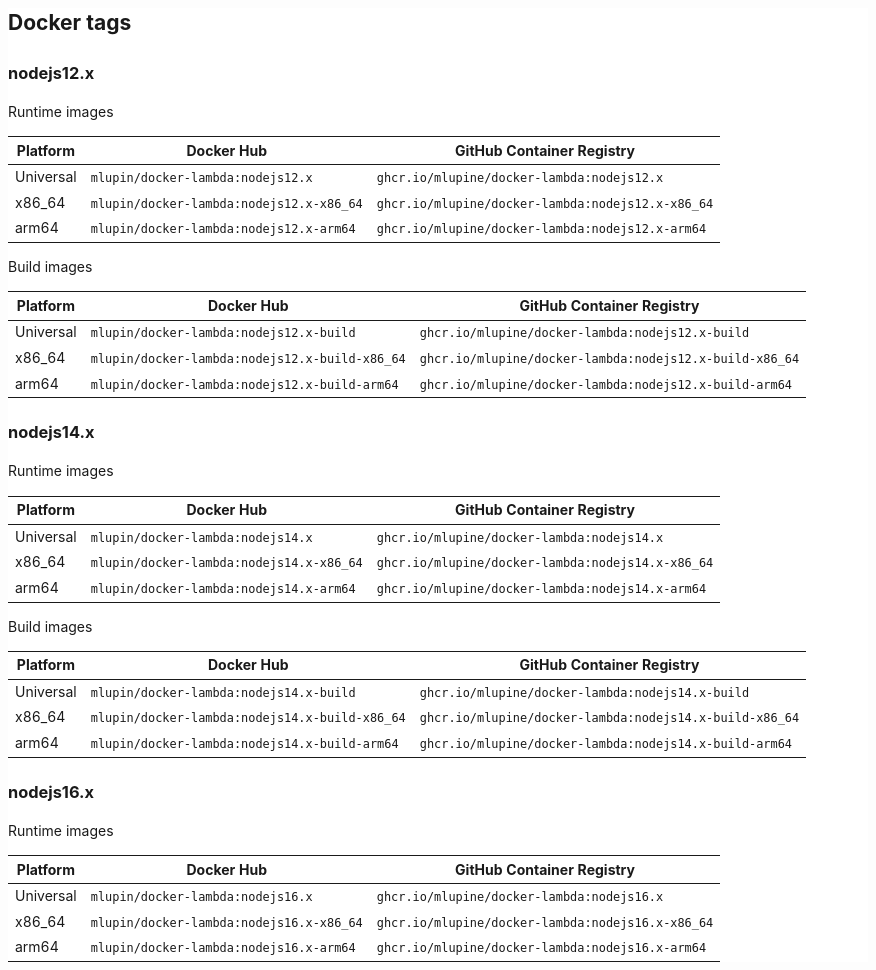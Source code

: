
## Docker tags

### nodejs12.x

Runtime images

| Platform  | Docker Hub                               | GitHub Container Registry                         |
| --------- | ---------------------------------------- | ------------------------------------------------- |
| Universal | `mlupin/docker-lambda:nodejs12.x`        | `ghcr.io/mlupine/docker-lambda:nodejs12.x`        |
| x86_64    | `mlupin/docker-lambda:nodejs12.x-x86_64` | `ghcr.io/mlupine/docker-lambda:nodejs12.x-x86_64` |
| arm64     | `mlupin/docker-lambda:nodejs12.x-arm64`  | `ghcr.io/mlupine/docker-lambda:nodejs12.x-arm64`  |

Build images

| Platform  | Docker Hub                                     | GitHub Container Registry                               |
| --------- | ---------------------------------------------- | ------------------------------------------------------- |
| Universal | `mlupin/docker-lambda:nodejs12.x-build`        | `ghcr.io/mlupine/docker-lambda:nodejs12.x-build`        |
| x86_64    | `mlupin/docker-lambda:nodejs12.x-build-x86_64` | `ghcr.io/mlupine/docker-lambda:nodejs12.x-build-x86_64` |
| arm64     | `mlupin/docker-lambda:nodejs12.x-build-arm64`  | `ghcr.io/mlupine/docker-lambda:nodejs12.x-build-arm64`  |

### nodejs14.x

Runtime images

| Platform  | Docker Hub                               | GitHub Container Registry                         |
| --------- | ---------------------------------------- | ------------------------------------------------- |
| Universal | `mlupin/docker-lambda:nodejs14.x`        | `ghcr.io/mlupine/docker-lambda:nodejs14.x`        |
| x86_64    | `mlupin/docker-lambda:nodejs14.x-x86_64` | `ghcr.io/mlupine/docker-lambda:nodejs14.x-x86_64` |
| arm64     | `mlupin/docker-lambda:nodejs14.x-arm64`  | `ghcr.io/mlupine/docker-lambda:nodejs14.x-arm64`  |

Build images

| Platform  | Docker Hub                                     | GitHub Container Registry                               |
| --------- | ---------------------------------------------- | ------------------------------------------------------- |
| Universal | `mlupin/docker-lambda:nodejs14.x-build`        | `ghcr.io/mlupine/docker-lambda:nodejs14.x-build`        |
| x86_64    | `mlupin/docker-lambda:nodejs14.x-build-x86_64` | `ghcr.io/mlupine/docker-lambda:nodejs14.x-build-x86_64` |
| arm64     | `mlupin/docker-lambda:nodejs14.x-build-arm64`  | `ghcr.io/mlupine/docker-lambda:nodejs14.x-build-arm64`  |

### nodejs16.x

Runtime images

| Platform  | Docker Hub                               | GitHub Container Registry                         |
| --------- | ---------------------------------------- | ------------------------------------------------- |
| Universal | `mlupin/docker-lambda:nodejs16.x`        | `ghcr.io/mlupine/docker-lambda:nodejs16.x`        |
| x86_64    | `mlupin/docker-lambda:nodejs16.x-x86_64` | `ghcr.io/mlupine/docker-lambda:nodejs16.x-x86_64` |
| arm64     | `mlupin/docker-lambda:nodejs16.x-arm64`  | `ghcr.io/mlupine/docker-lambda:nodejs16.x-arm64`  |
